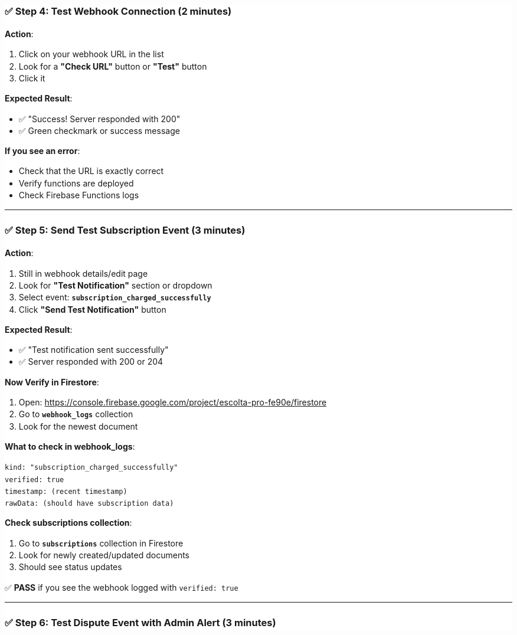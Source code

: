 
### ✅ Step 4: Test Webhook Connection (2 minutes)

**Action**:
1. Click on your webhook URL in the list
2. Look for a **"Check URL"** button or **"Test"** button
3. Click it

**Expected Result**:
- ✅ "Success! Server responded with 200"
- ✅ Green checkmark or success message

**If you see an error**:
- Check that the URL is exactly correct
- Verify functions are deployed
- Check Firebase Functions logs

---

### ✅ Step 5: Send Test Subscription Event (3 minutes)

**Action**:
1. Still in webhook details/edit page
2. Look for **"Test Notification"** section or dropdown
3. Select event: **`subscription_charged_successfully`**
4. Click **"Send Test Notification"** button

**Expected Result**:
- ✅ "Test notification sent successfully"
- ✅ Server responded with 200 or 204

**Now Verify in Firestore**:
1. Open: https://console.firebase.google.com/project/escolta-pro-fe90e/firestore
2. Go to **`webhook_logs`** collection
3. Look for the newest document

**What to check in webhook_logs**:
```
kind: "subscription_charged_successfully"
verified: true
timestamp: (recent timestamp)
rawData: (should have subscription data)
```

**Check subscriptions collection**:
1. Go to **`subscriptions`** collection in Firestore
2. Look for newly created/updated documents
3. Should see status updates

✅ **PASS** if you see the webhook logged with `verified: true`

---

### ✅ Step 6: Test Dispute Event with Admin Alert (3 minutes)
